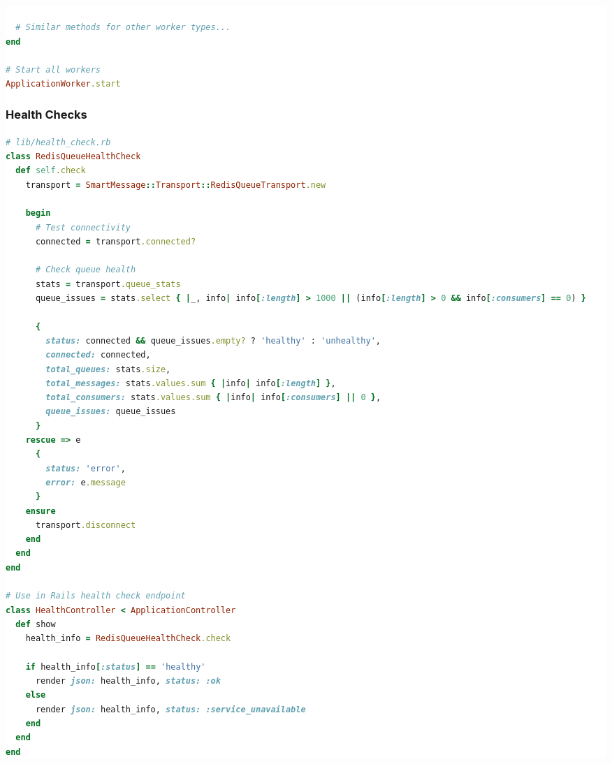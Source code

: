```ruby
  
  # Similar methods for other worker types...
end

# Start all workers
ApplicationWorker.start
```

### Health Checks

```ruby
# lib/health_check.rb
class RedisQueueHealthCheck
  def self.check
    transport = SmartMessage::Transport::RedisQueueTransport.new
    
    begin
      # Test connectivity
      connected = transport.connected?
      
      # Check queue health
      stats = transport.queue_stats
      queue_issues = stats.select { |_, info| info[:length] > 1000 || (info[:length] > 0 && info[:consumers] == 0) }
      
      {
        status: connected && queue_issues.empty? ? 'healthy' : 'unhealthy',
        connected: connected,
        total_queues: stats.size,
        total_messages: stats.values.sum { |info| info[:length] },
        total_consumers: stats.values.sum { |info| info[:consumers] || 0 },
        queue_issues: queue_issues
      }
    rescue => e
      {
        status: 'error',
        error: e.message
      }
    ensure
      transport.disconnect
    end
  end
end

# Use in Rails health check endpoint
class HealthController < ApplicationController
  def show
    health_info = RedisQueueHealthCheck.check
    
    if health_info[:status] == 'healthy'
      render json: health_info, status: :ok
    else
      render json: health_info, status: :service_unavailable
    end
  end
end
```
